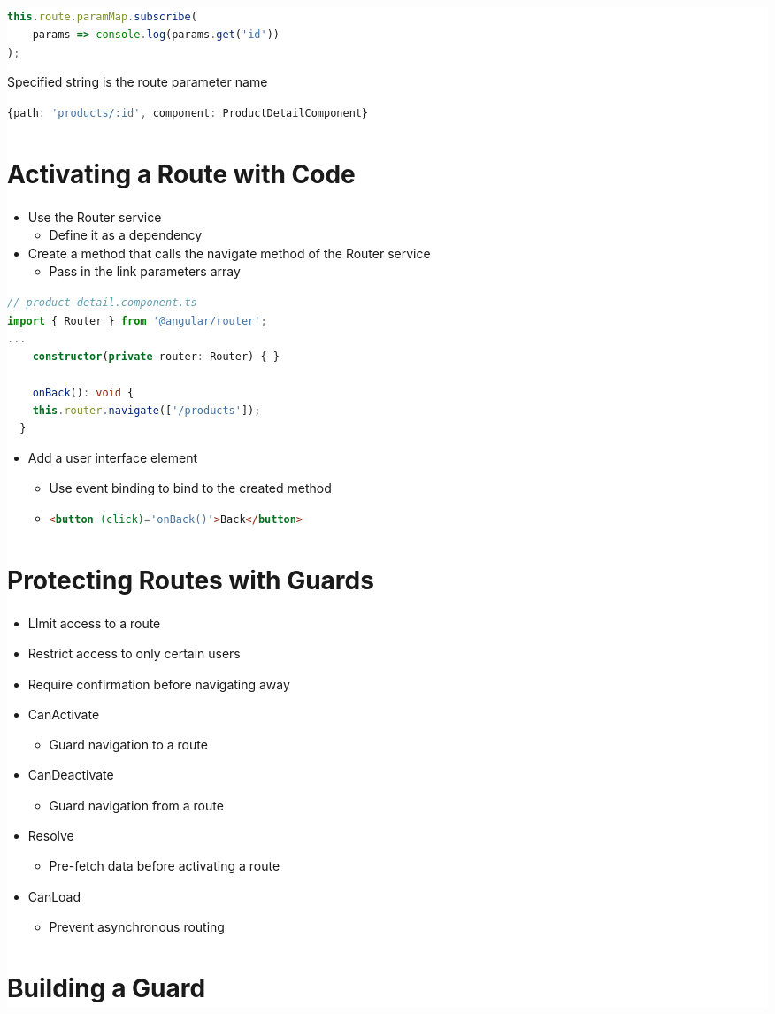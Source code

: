 ```typescript
this.route.paramMap.subscribe(
	params => console.log(params.get('id'))
);
```

Specified string is the route parameter name

```typescript
{path: 'products/:id', component: ProductDetailComponent}
```

# Activating a Route with Code

- Use the Router service
  - Define it as a dependency
- Create a method that calls the navigate method of the Router service
  - Pass in the link parameters array

```typescript
// product-detail.component.ts
import { Router } from '@angular/router';
...
	constructor(private router: Router) { }

	onBack(): void {
    this.router.navigate(['/products']);
  }
```

- Add a user interface element

  - Use event binding to bind to the created method

  - ```html
    <button (click)='onBack()'>Back</button>
    ```

# Protecting Routes with Guards

- LImit access to a route
- Restrict access to only certain users
- Require confirmation before navigating away

- CanActivate
  - Guard navigation to a route
- CanDeactivate
  - Guard navigation from a route
- Resolve
  - Pre-fetch data before activating a route
- CanLoad
  - Prevent asynchronous routing

# Building a Guard

